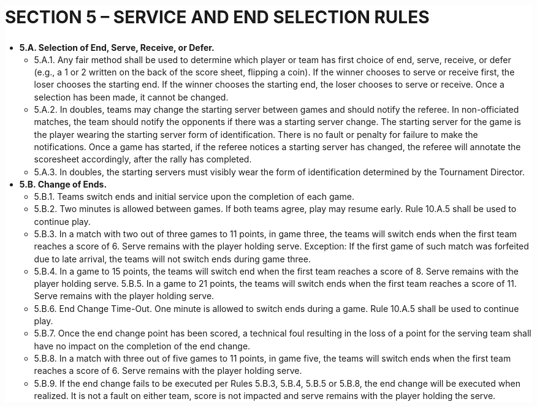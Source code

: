 # SECTION 5 – SERVICE AND END SELECTION RULES

- **5.A. Selection of End, Serve, Receive, or Defer.**
  - 5.A.1. Any fair method shall be used to determine which
    player or team has first choice of end, serve, receive,
    or defer (e.g., a 1 or 2 written on the back of the
    score sheet, flipping a coin). If the winner chooses to
    serve or receive first, the loser chooses the starting
    end. If the winner chooses the starting end, the loser
    chooses to serve or receive. Once a selection has
    been made, it cannot be changed.
  - 5.A.2. In doubles, teams may change the starting server
    between games and should notify the referee. In
    non-officiated matches, the team should notify the
    opponents if there was a starting server change. The
    starting server for the game is the player wearing the
    starting server form of identification. There is no fault
    or penalty for failure to make the notifications. Once
    a game has started, if the referee notices a starting
    server has changed, the referee will annotate the
    scoresheet accordingly, after the rally has completed.
  - 5.A.3. In doubles, the starting servers must visibly wear the
    form of identification determined by the Tournament
    Director.
- **5.B. Change of Ends.**
  - 5.B.1. Teams switch ends and initial service upon the
    completion of each game.
  - 5.B.2. Two minutes is allowed between games. If both
    teams agree, play may resume early. Rule 10.A.5 shall
    be used to continue play.
  - 5.B.3. In a match with two out of three games to 11 points,
    in game three, the teams will switch ends when the
    first team reaches a score of 6. Serve remains with the
    player holding serve. Exception: If the first game of
    such match was forfeited due to late arrival, the
    teams will not switch ends during game three.
  - 5.B.4. In a game to 15 points, the teams will switch end
    when the first team reaches a score of 8. Serve
    remains with the player holding serve.
    5.B.5. In a game to 21 points, the teams will switch ends
    when the first team reaches a score of 11. Serve
    remains with the player holding serve.
  - 5.B.6. End Change Time-Out. One minute is allowed to
    switch ends during a game. Rule 10.A.5 shall be used
    to continue play.
  - 5.B.7. Once the end change point has been scored, a
    technical foul resulting in the loss of a point for the
    serving team shall have no impact on the completion
    of the end change.
  - 5.B.8. In a match with three out of five games to 11 points,
    in game five, the teams will switch ends when the first
    team reaches a score of 6. Serve remains with the
    player holding serve.
  - 5.B.9. If the end change fails to be executed per Rules 5.B.3,
    5.B.4, 5.B.5 or 5.B.8, the end change will be executed
    when realized. It is not a fault on either team, score is
    not impacted and serve remains with the player
    holding the serve.
